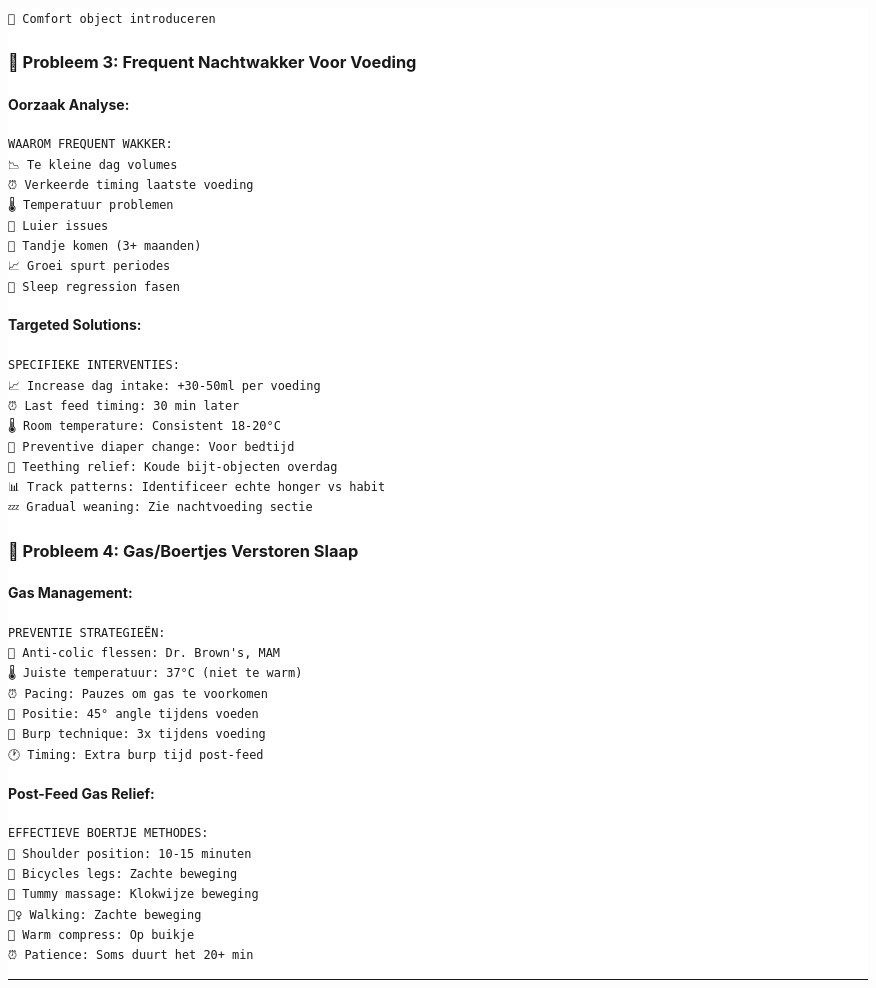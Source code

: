 ```
🧸 Comfort object introduceren
```

### **🌚 Probleem 3: Frequent Nachtwakker Voor Voeding**

#### **Oorzaak Analyse:**
```
WAAROM FREQUENT WAKKER:
📉 Te kleine dag volumes
⏰ Verkeerde timing laatste voeding
🌡️ Temperatuur problemen
💩 Luier issues
🦷 Tandje komen (3+ maanden)
📈 Groei spurt periodes
🧠 Sleep regression fasen
```

#### **Targeted Solutions:**
```
SPECIFIEKE INTERVENTIES:
📈 Increase dag intake: +30-50ml per voeding
⏰ Last feed timing: 30 min later
🌡️ Room temperature: Consistent 18-20°C
💩 Preventive diaper change: Voor bedtijd
🦷 Teething relief: Koude bijt-objecten overdag
📊 Track patterns: Identificeer echte honger vs habit
💤 Gradual weaning: Zie nachtvoeding sectie
```

### **💨 Probleem 4: Gas/Boertjes Verstoren Slaap**

#### **Gas Management:**
```
PREVENTIE STRATEGIEËN:
🍼 Anti-colic flessen: Dr. Brown's, MAM
🌡️ Juiste temperatuur: 37°C (niet te warm)
⏰ Pacing: Pauzes om gas te voorkomen
🤱 Positie: 45° angle tijdens voeden
💨 Burp technique: 3x tijdens voeding
🕐 Timing: Extra burp tijd post-feed
```

#### **Post-Feed Gas Relief:**
```
EFFECTIEVE BOERTJE METHODES:
🤱 Shoulder position: 10-15 minuten
🦵 Bicycles legs: Zachte beweging
🤲 Tummy massage: Klokwijze beweging
🏃‍♀️ Walking: Zachte beweging
🛁 Warm compress: Op buikje
⏰ Patience: Soms duurt het 20+ min
```

---
